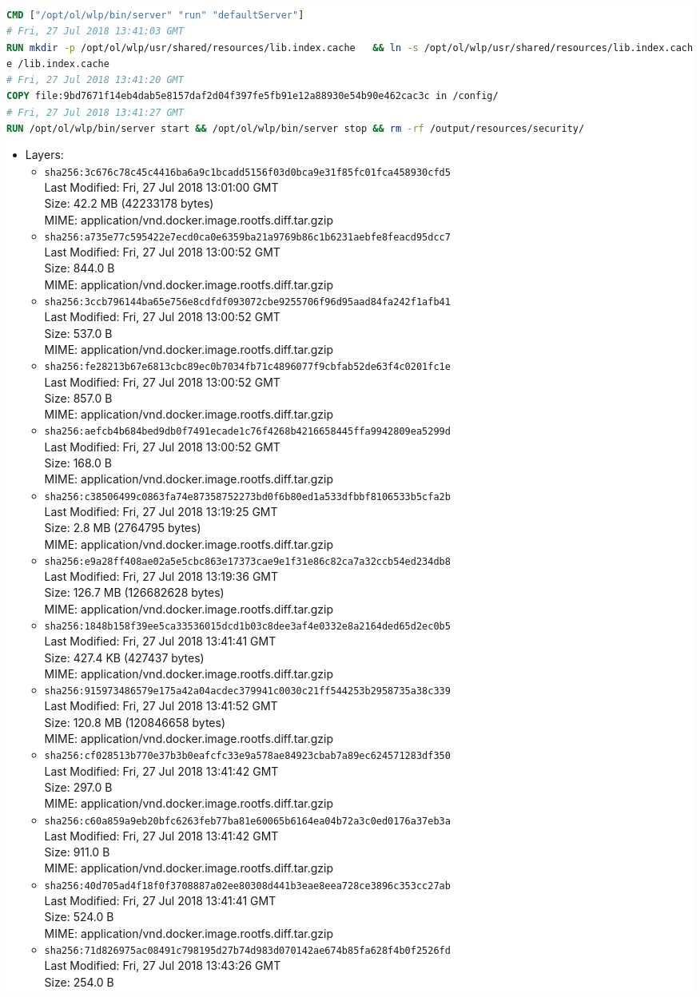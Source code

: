 ```dockerfile
CMD ["/opt/ol/wlp/bin/server" "run" "defaultServer"]
# Fri, 27 Jul 2018 13:41:03 GMT
RUN mkdir -p /opt/ol/wlp/usr/shared/resources/lib.index.cache   && ln -s /opt/ol/wlp/usr/shared/resources/lib.index.cache /lib.index.cache
# Fri, 27 Jul 2018 13:41:20 GMT
COPY file:9bd7671f14eb4dab5e8157daf2d04f397fe5fb91e12a88930e54b90e462cac3c in /config/ 
# Fri, 27 Jul 2018 13:41:27 GMT
RUN /opt/ol/wlp/bin/server start && /opt/ol/wlp/bin/server stop && rm -rf /output/resources/security/
```

-	Layers:
	-	`sha256:3c676c78c45c4416ba6a9c1bcadd5156f03d0bca9e31f85fc01fca458930cfd5`  
		Last Modified: Fri, 27 Jul 2018 13:01:00 GMT  
		Size: 42.2 MB (42233178 bytes)  
		MIME: application/vnd.docker.image.rootfs.diff.tar.gzip
	-	`sha256:a735e77c595422e7ecd0ca0e6359ba21a9769b86c1b6231aebfe8feacd95dcc7`  
		Last Modified: Fri, 27 Jul 2018 13:00:52 GMT  
		Size: 844.0 B  
		MIME: application/vnd.docker.image.rootfs.diff.tar.gzip
	-	`sha256:3ccb796144ba65e756e8cdfdf093072cbe9255706f96d95aad84fa242f1afb41`  
		Last Modified: Fri, 27 Jul 2018 13:00:52 GMT  
		Size: 537.0 B  
		MIME: application/vnd.docker.image.rootfs.diff.tar.gzip
	-	`sha256:fe28213b67e6813cbc89ec0b7034fb71c4896077f9cbfab52de63f4c0201fc1e`  
		Last Modified: Fri, 27 Jul 2018 13:00:52 GMT  
		Size: 857.0 B  
		MIME: application/vnd.docker.image.rootfs.diff.tar.gzip
	-	`sha256:aefcb4b684bed9db0f7491ecade1c76f4268b4216658445ffa9942809ea5299d`  
		Last Modified: Fri, 27 Jul 2018 13:00:52 GMT  
		Size: 168.0 B  
		MIME: application/vnd.docker.image.rootfs.diff.tar.gzip
	-	`sha256:c38506499c0863fa74e87358752273bd0f6b80ed1a533dfbbf8106533b5cfa2b`  
		Last Modified: Fri, 27 Jul 2018 13:19:25 GMT  
		Size: 2.8 MB (2764795 bytes)  
		MIME: application/vnd.docker.image.rootfs.diff.tar.gzip
	-	`sha256:e9a28ff408ae02a5e5cbc863e17373cae9e1f31e86c82ca7a32ccb54ed234db8`  
		Last Modified: Fri, 27 Jul 2018 13:19:36 GMT  
		Size: 126.7 MB (126682628 bytes)  
		MIME: application/vnd.docker.image.rootfs.diff.tar.gzip
	-	`sha256:1848b158f39ee5ca33536015dcd1b03c8dee3af4e0332e8a2164ded65d2ec0b5`  
		Last Modified: Fri, 27 Jul 2018 13:41:41 GMT  
		Size: 427.4 KB (427437 bytes)  
		MIME: application/vnd.docker.image.rootfs.diff.tar.gzip
	-	`sha256:915973486579e175a42a04acdec379941c0030c21ff544253b2958735a38c339`  
		Last Modified: Fri, 27 Jul 2018 13:41:52 GMT  
		Size: 120.8 MB (120846658 bytes)  
		MIME: application/vnd.docker.image.rootfs.diff.tar.gzip
	-	`sha256:cf028513b770e37b3b0eafcfc33e9a578ae84923cbab7a89ec624571283df350`  
		Last Modified: Fri, 27 Jul 2018 13:41:42 GMT  
		Size: 297.0 B  
		MIME: application/vnd.docker.image.rootfs.diff.tar.gzip
	-	`sha256:c60a859a9eb20bfc6263feb77ba81e60065b6164ea04b72a3c0ed0176a37eb3a`  
		Last Modified: Fri, 27 Jul 2018 13:41:42 GMT  
		Size: 911.0 B  
		MIME: application/vnd.docker.image.rootfs.diff.tar.gzip
	-	`sha256:40d705ad4f18f0f3708887a02ee80308d441b3eae8eea728ce3896c353cc27ab`  
		Last Modified: Fri, 27 Jul 2018 13:41:41 GMT  
		Size: 524.0 B  
		MIME: application/vnd.docker.image.rootfs.diff.tar.gzip
	-	`sha256:71d826975ac08491c798195d27b74d983d070142ae674b85fa628f4b0f2526fd`  
		Last Modified: Fri, 27 Jul 2018 13:43:26 GMT  
		Size: 254.0 B  